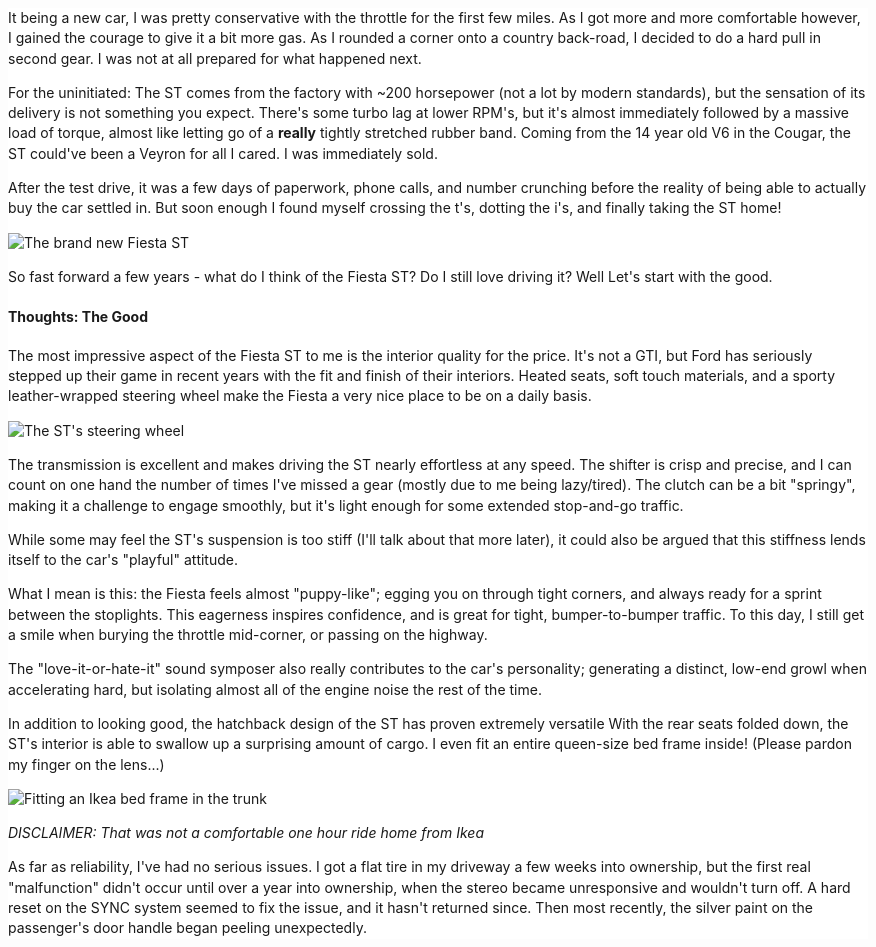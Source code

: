 It being a new car, I was pretty conservative with the throttle for the first few miles.  As I got more and more comfortable however, I gained the courage to give it a bit more gas.  As I rounded a corner onto a country back-road, I decided to do a hard pull in second gear.  I was not at all prepared for what happened next.

For the uninitiated: The ST comes from the factory with ~200 horsepower (not a lot by modern standards), but the sensation of its delivery is not something you expect.  There's some turbo lag at lower RPM's, but it's almost immediately followed by a massive load of torque, almost like letting go of a **really** tightly stretched rubber band.  Coming from the 14 year old V6 in the Cougar, the ST could've been a Veyron for all I cared.  I was immediately sold.

After the test drive, it was a few days of paperwork, phone calls, and number crunching before the reality of being able to actually buy the car settled in.  But soon enough I found myself crossing the t's, dotting the i's, and finally taking the ST home!

![The brand new Fiesta ST](http://i.imgur.com/UcY6TeG.jpg)

So fast forward a few years - what do I think of the Fiesta ST?  Do I still love driving it?  Well Let's start with the good.

#### Thoughts: The Good

The most impressive aspect of the Fiesta ST to me is the interior quality for the price.  It's not a GTI, but Ford has seriously stepped up their game in recent years with the fit and finish of their interiors.  Heated seats, soft touch materials, and a sporty leather-wrapped steering wheel make the Fiesta a very nice place to be on a daily basis.

![The ST's steering wheel](http://i.imgur.com/HvYY4M3.jpg)

The transmission is excellent and makes driving the ST nearly effortless at any speed.  The shifter is crisp and precise, and I can count on one hand the number of times I've missed a gear (mostly due to me being lazy/tired).  The clutch can be a bit "springy", making it a challenge to engage smoothly, but it's light enough for some extended stop-and-go traffic.

While some may feel the ST's suspension is too stiff (I'll talk about that more later), it could also be argued that this stiffness lends itself to the car's "playful" attitude.

What I mean is this: the Fiesta feels almost "puppy-like"; egging you on through tight corners, and always ready for a sprint between the stoplights.  This eagerness inspires confidence, and is great for tight, bumper-to-bumper traffic.  To this day, I still get a smile when burying the throttle mid-corner, or passing on the highway.

The "love-it-or-hate-it" sound symposer also really contributes to the car's personality; generating a distinct, low-end growl when accelerating hard, but isolating almost all of the engine noise the rest of the time.

In addition to looking good, the hatchback design of the ST has proven extremely versatile   With the rear seats folded down, the ST's interior is able to swallow up a surprising amount of cargo.  I even fit an entire queen-size bed frame inside!  (Please pardon my finger on the lens...)

![Fitting an Ikea bed frame in the trunk](http://i.imgur.com/alQcLoY.jpg)

*DISCLAIMER: That was not a comfortable one hour ride home from Ikea*

As far as reliability, I've had no serious issues.  I got a flat tire in my driveway a few weeks into ownership, but the first real "malfunction" didn't occur until over a year into ownership, when the stereo became unresponsive and wouldn't turn off.  A hard reset on the SYNC system seemed to fix the issue, and it hasn't returned since.  Then most recently, the silver paint on the passenger's door handle began peeling unexpectedly.
